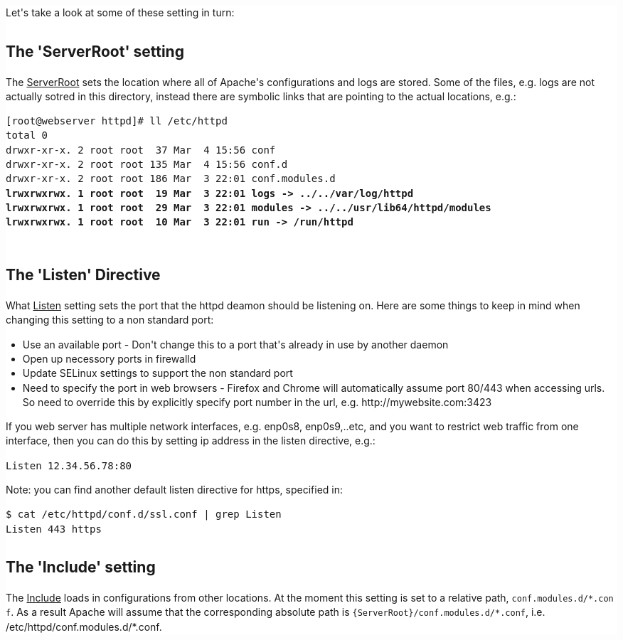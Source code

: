


Let's take a look at some of these setting in turn:

<h2>The 'ServerRoot' setting</h2>
The <a href="https://httpd.apache.org/docs/2.4/mod/core.html#serverroot" target="_blank" rel="nofollow">ServerRoot</a> sets the location where all of Apache's configurations and logs are stored. Some of the files, e.g. logs are not actually sotred in this directory, instead there are symbolic links that are pointing to the actual locations, e.g.:

<pre>
[root@webserver httpd]# ll /etc/httpd
total 0
drwxr-xr-x. 2 root root  37 Mar  4 15:56 conf
drwxr-xr-x. 2 root root 135 Mar  4 15:56 conf.d
drwxr-xr-x. 2 root root 186 Mar  3 22:01 conf.modules.d
<strong>lrwxrwxrwx. 1 root root  19 Mar  3 22:01 logs -> ../../var/log/httpd
lrwxrwxrwx. 1 root root  29 Mar  3 22:01 modules -> ../../usr/lib64/httpd/modules
lrwxrwxrwx. 1 root root  10 Mar  3 22:01 run -> /run/httpd</strong>

</pre>


<h2>The 'Listen' Directive</h2>
What <a href="https://httpd.apache.org/docs/2.4/mod/mpm_common.html#listen" target="_blank" rel="nofollow">Listen</a> setting sets the port that the httpd deamon should be listening on. Here are some things to keep in mind when changing this setting to a non standard port:

<ul>
	<li>Use an available port - Don't change this to a port that's already in use by another daemon</li>
	<li>Open up necessory ports in firewalld</li>
	<li>Update SELinux settings to support the non standard port</li>
	<li>Need to specify the port in web browsers - Firefox and Chrome will automatically assume port 80/443 when accessing urls. So need to override this by explicitly specify port number in the url, e.g. http://mywebsite.com:3423</li>
</ul>

If you web server has multiple network interfaces, e.g. enp0s8, enp0s9,..etc, and you want to restrict web traffic from one interface, then you can do this by setting ip address in the listen directive, e.g.:


<pre>
Listen 12.34.56.78:80
</pre> 

Note: you can find another default listen directive for https, specified in:

<pre>
$ cat /etc/httpd/conf.d/ssl.conf | grep Listen
Listen 443 https
</pre>



<h2>The 'Include' setting</h2>
The <a href="https://httpd.apache.org/docs/2.4/mod/core.html#include">Include</a> loads in configurations from other locations. At the moment this setting is set to a relative path, <code>conf.modules.d/*.conf</code>. As a result Apache will assume that the corresponding absolute path is <code>{ServerRoot}/conf.modules.d/*.conf</code>, i.e. /etc/httpd/conf.modules.d/*.conf. 
